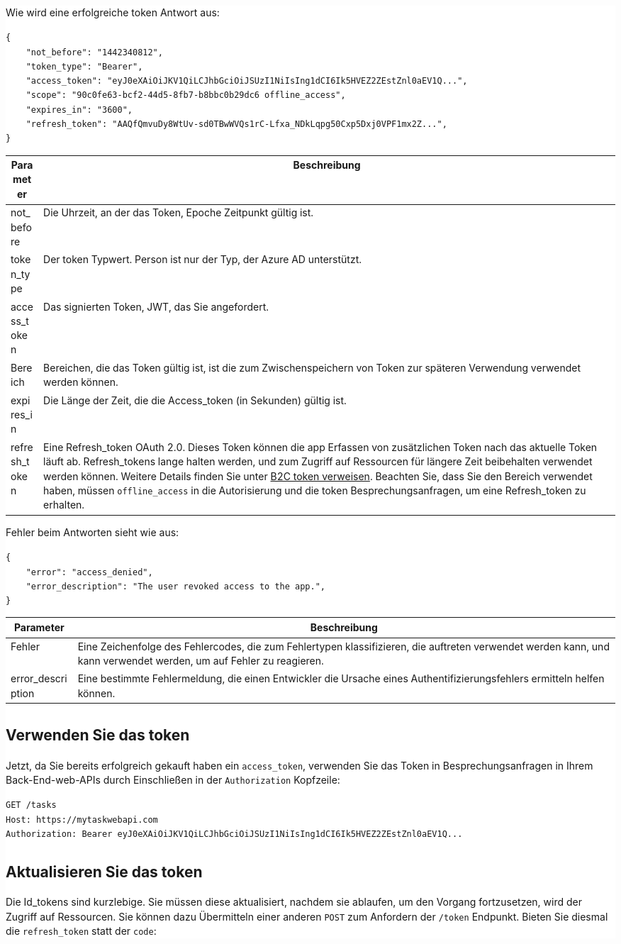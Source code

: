 Wie wird eine erfolgreiche token Antwort aus:

```
{
    "not_before": "1442340812",
    "token_type": "Bearer",
    "access_token": "eyJ0eXAiOiJKV1QiLCJhbGciOiJSUzI1NiIsIng1dCI6Ik5HVEZ2ZEstZnl0aEV1Q...",
    "scope": "90c0fe63-bcf2-44d5-8fb7-b8bbc0b29dc6 offline_access",
    "expires_in": "3600",
    "refresh_token": "AAQfQmvuDy8WtUv-sd0TBwWVQs1rC-Lfxa_NDkLqpg50Cxp5Dxj0VPF1mx2Z...",
}
```
| Parameter | Beschreibung |
| ----------------------- | ------------------------------- |
| not_before | Die Uhrzeit, an der das Token, Epoche Zeitpunkt gültig ist. |
| token_type | Der token Typwert. Person ist nur der Typ, der Azure AD unterstützt. |
| access_token | Das signierten Token, JWT, das Sie angefordert. |
| Bereich | Bereichen, die das Token gültig ist, ist die zum Zwischenspeichern von Token zur späteren Verwendung verwendet werden können. |
| expires_in | Die Länge der Zeit, die die Access_token (in Sekunden) gültig ist. |
| refresh_token | Eine Refresh_token OAuth 2.0. Dieses Token können die app Erfassen von zusätzlichen Token nach das aktuelle Token läuft ab.  Refresh_tokens lange halten werden, und zum Zugriff auf Ressourcen für längere Zeit beibehalten verwendet werden können. Weitere Details finden Sie unter [B2C token verweisen](active-directory-b2c-reference-tokens.md). Beachten Sie, dass Sie den Bereich verwendet haben, müssen `offline_access` in die Autorisierung und die token Besprechungsanfragen, um eine Refresh_token zu erhalten. |

Fehler beim Antworten sieht wie aus:

```
{
    "error": "access_denied",
    "error_description": "The user revoked access to the app.",
}
```

| Parameter | Beschreibung |
| ----------------------- | ------------------------------- |
| Fehler | Eine Zeichenfolge des Fehlercodes, die zum Fehlertypen klassifizieren, die auftreten verwendet werden kann, und kann verwendet werden, um auf Fehler zu reagieren. |
| error_description | Eine bestimmte Fehlermeldung, die einen Entwickler die Ursache eines Authentifizierungsfehlers ermitteln helfen können. |

## <a name="use-the-token"></a>Verwenden Sie das token
Jetzt, da Sie bereits erfolgreich gekauft haben ein `access_token`, verwenden Sie das Token in Besprechungsanfragen in Ihrem Back-End-web-APIs durch Einschließen in der `Authorization` Kopfzeile:

```
GET /tasks
Host: https://mytaskwebapi.com
Authorization: Bearer eyJ0eXAiOiJKV1QiLCJhbGciOiJSUzI1NiIsIng1dCI6Ik5HVEZ2ZEstZnl0aEV1Q...
```

## <a name="refresh-the-token"></a>Aktualisieren Sie das token
Die Id_tokens sind kurzlebige. Sie müssen diese aktualisiert, nachdem sie ablaufen, um den Vorgang fortzusetzen, wird der Zugriff auf Ressourcen. Sie können dazu Übermitteln einer anderen `POST` zum Anfordern der `/token` Endpunkt. Bieten Sie diesmal die `refresh_token` statt der `code`:

